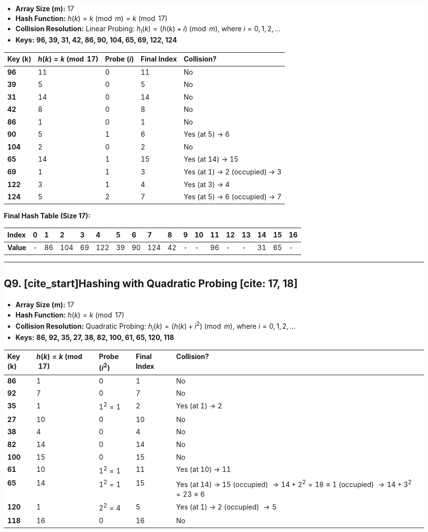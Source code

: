 * **Array Size (m):** 17
* **Hash Function:** $h(k) = k \pmod{m} = k \pmod{17}$
* **Collision Resolution:** Linear Probing: $h_i(k) = (h(k) + i) \pmod{m}$, where $i = 0, 1, 2, \dots$
* **Keys:** **96, 39, 31, 42, 86, 90, 104, 65, 69, 122, 124**

| Key (k) | $h(k) = k \pmod{17}$ | Probe ($i$) | Final Index | Collision? |
| :--- | :--- | :--- | :--- | :--- |
| **96** | 11 | 0 | 11 | No |
| **39** | 5 | 0 | 5 | No |
| **31** | 14 | 0 | 14 | No |
| **42** | 8 | 0 | 8 | No |
| **86** | 1 | 0 | 1 | No |
| **90** | 5 | 1 | 6 | Yes (at 5) $\rightarrow$ 6 |
| **104** | 2 | 0 | 2 | No |
| **65** | 14 | 1 | 15 | Yes (at 14) $\rightarrow$ 15 |
| **69** | 1 | 1 | 3 | Yes (at 1) $\rightarrow$ 2 (occupied) $\rightarrow$ 3 |
| **122** | 3 | 1 | 4 | Yes (at 3) $\rightarrow$ 4 |
| **124** | 5 | 2 | 7 | Yes (at 5) $\rightarrow$ 6 (occupied) $\rightarrow$ 7 |

**Final Hash Table (Size 17):**

| Index | 0 | 1 | 2 | 3 | 4 | 5 | 6 | 7 | 8 | 9 | 10 | 11 | 12 | 13 | 14 | 15 | 16 |
| :--- | :--- | :--- | :--- | :--- | :--- | :--- | :--- | :--- | :--- | :--- | :--- | :--- | :--- | :--- | :--- | :--- | :--- |
| **Value** | - | 86 | 104 | 69 | 122 | 39 | 90 | 124 | 42 | - | - | 96 | - | - | 31 | 65 | - |

***

## Q9. [cite_start]Hashing with Quadratic Probing [cite: 17, 18]

* **Array Size (m):** 17
* **Hash Function:** $h(k) = k \pmod{17}$
* **Collision Resolution:** Quadratic Probing: $h_i(k) = (h(k) + i^2) \pmod{m}$, where $i = 0, 1, 2, \dots$
* **Keys:** **86, 92, 35, 27, 38, 82, 100, 61, 65, 120, 118**

| Key (k) | $h(k) = k \pmod{17}$ | Probe ($i^2$) | Final Index | Collision? |
| :--- | :--- | :--- | :--- | :--- |
| **86** | 1 | 0 | 1 | No |
| **92** | 7 | 0 | 7 | No |
| **35** | 1 | $1^2=1$ | 2 | Yes (at 1) $\rightarrow$ 2 |
| **27** | 10 | 0 | 10 | No |
| **38** | 4 | 0 | 4 | No |
| **82** | 14 | 0 | 14 | No |
| **100** | 15 | 0 | 15 | No |
| **61** | 10 | $1^2=1$ | 11 | Yes (at 10) $\rightarrow$ 11 |
| **65** | 14 | $1^2=1$ | 15 | Yes (at 14) $\rightarrow$ 15 (occupied) $\rightarrow 14+2^2=18 \equiv 1$ (occupied) $\rightarrow 14+3^2=23 \equiv 6$ |
| **120** | 1 | $2^2=4$ | 5 | Yes (at 1) $\rightarrow$ 2 (occupied) $\rightarrow 5$ |
| **118** | 16 | 0 | 16 | No |